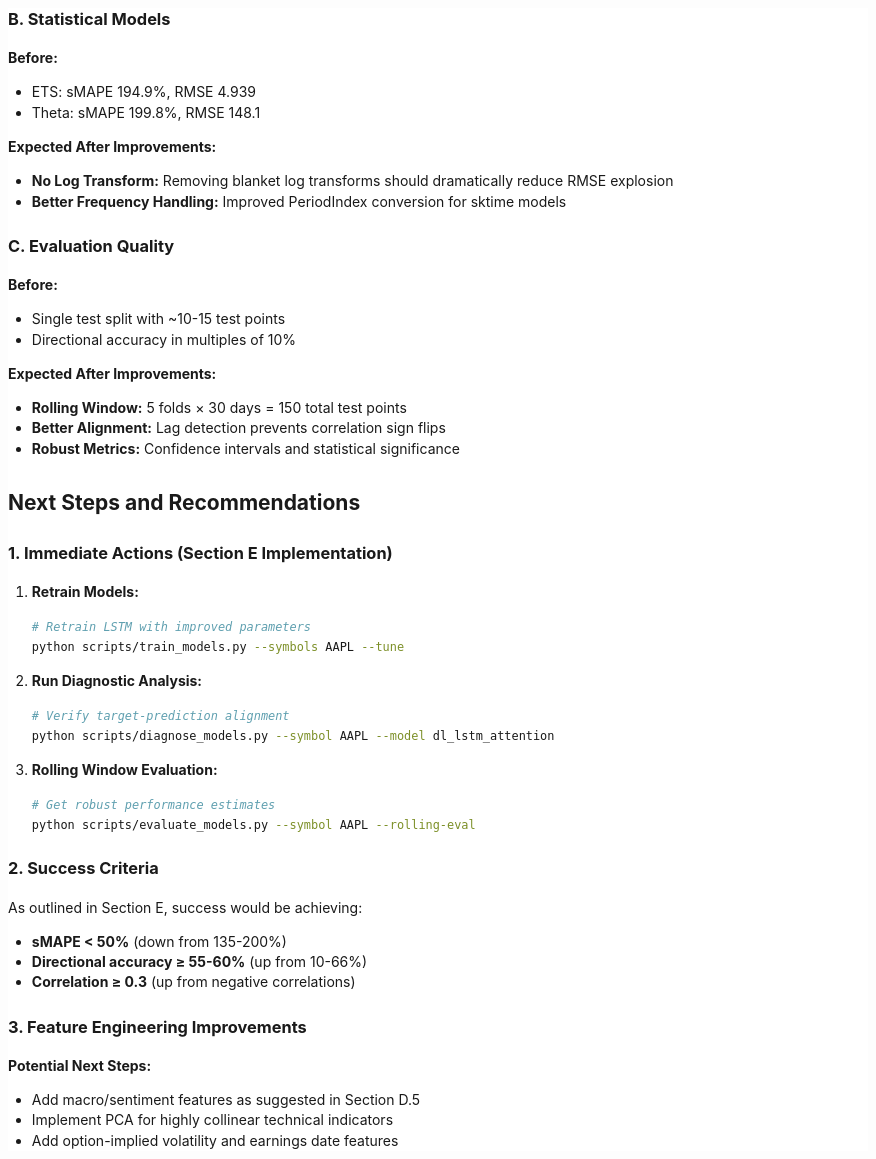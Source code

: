 ### B. Statistical Models
**Before:**
- ETS: sMAPE 194.9%, RMSE 4.939
- Theta: sMAPE 199.8%, RMSE 148.1

**Expected After Improvements:**
- **No Log Transform:** Removing blanket log transforms should dramatically reduce RMSE explosion
- **Better Frequency Handling:** Improved PeriodIndex conversion for sktime models

### C. Evaluation Quality
**Before:**
- Single test split with ~10-15 test points
- Directional accuracy in multiples of 10%

**Expected After Improvements:**
- **Rolling Window:** 5 folds × 30 days = 150 total test points
- **Better Alignment:** Lag detection prevents correlation sign flips
- **Robust Metrics:** Confidence intervals and statistical significance

## Next Steps and Recommendations

### 1. Immediate Actions (Section E Implementation)

1. **Retrain Models:**
   ```bash
   # Retrain LSTM with improved parameters
   python scripts/train_models.py --symbols AAPL --tune
   ```

2. **Run Diagnostic Analysis:**
   ```bash
   # Verify target-prediction alignment
   python scripts/diagnose_models.py --symbol AAPL --model dl_lstm_attention
   ```

3. **Rolling Window Evaluation:**
   ```bash
   # Get robust performance estimates
   python scripts/evaluate_models.py --symbol AAPL --rolling-eval
   ```

### 2. Success Criteria

As outlined in Section E, success would be achieving:
- **sMAPE < 50%** (down from 135-200%)
- **Directional accuracy ≥ 55-60%** (up from 10-66%)
- **Correlation ≥ 0.3** (up from negative correlations)

### 3. Feature Engineering Improvements

**Potential Next Steps:**
- Add macro/sentiment features as suggested in Section D.5
- Implement PCA for highly collinear technical indicators
- Add option-implied volatility and earnings date features
